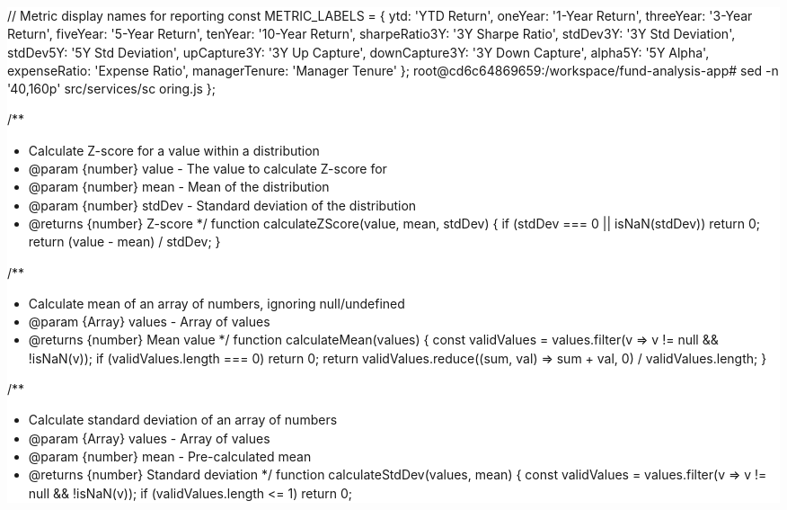   // Metric display names for reporting
  const METRIC_LABELS = {
    ytd: 'YTD Return',
    oneYear: '1-Year Return',
    threeYear: '3-Year Return',
    fiveYear: '5-Year Return',
    tenYear: '10-Year Return',
    sharpeRatio3Y: '3Y Sharpe Ratio',
    stdDev3Y: '3Y Std Deviation',
    stdDev5Y: '5Y Std Deviation',
    upCapture3Y: '3Y Up Capture',
    downCapture3Y: '3Y Down Capture',
    alpha5Y: '5Y Alpha',
    expenseRatio: 'Expense Ratio',
    managerTenure: 'Manager Tenure'
  };
root@cd6c64869659:/workspace/fund-analysis-app# sed -n '40,160p' src/services/sc
oring.js
  };

  /**
   * Calculate Z-score for a value within a distribution
   * @param {number} value - The value to calculate Z-score for
   * @param {number} mean - Mean of the distribution
   * @param {number} stdDev - Standard deviation of the distribution
   * @returns {number} Z-score
   */
  function calculateZScore(value, mean, stdDev) {
    if (stdDev === 0 || isNaN(stdDev)) return 0;
    return (value - mean) / stdDev;
  }

  /**
   * Calculate mean of an array of numbers, ignoring null/undefined
   * @param {Array<number>} values - Array of values
   * @returns {number} Mean value
   */
  function calculateMean(values) {
    const validValues = values.filter(v => v != null && !isNaN(v));
    if (validValues.length === 0) return 0;
    return validValues.reduce((sum, val) => sum + val, 0) / validValues.length;
  }

  /**
   * Calculate standard deviation of an array of numbers
   * @param {Array<number>} values - Array of values
   * @param {number} mean - Pre-calculated mean
   * @returns {number} Standard deviation
   */
  function calculateStdDev(values, mean) {
    const validValues = values.filter(v => v != null && !isNaN(v));
    if (validValues.length <= 1) return 0;
